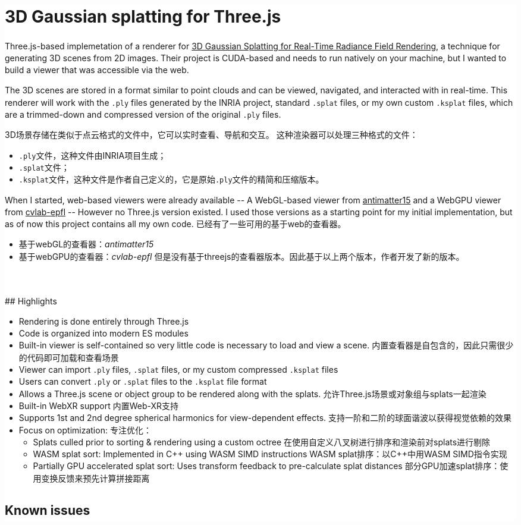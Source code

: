 # 3D Gaussian splatting for Three.js

Three.js-based implemetation of a renderer for [3D Gaussian Splatting for Real-Time Radiance Field Rendering](https://repo-sam.inria.fr/fungraph/3d-gaussian-splatting/), a technique for generating 3D scenes from 2D images. Their project is CUDA-based and needs to run natively on your machine, but I wanted to build a viewer that was accessible via the web.

The 3D scenes are stored in a format similar to point clouds and can be viewed, navigated, and interacted with in real-time. This renderer will work with the `.ply` files generated by the INRIA project, standard `.splat` files, or my own custom `.ksplat` files, which are a trimmed-down and compressed version of the original `.ply` files.

3D场景存储在类似于点云格式的文件中，它可以实时查看、导航和交互。
这种渲染器可以处理三种格式的文件：
 - `.ply`文件，这种文件由INRIA项目生成；
 - `.splat`文件；
 - `.ksplat`文件，这种文件是作者自己定义的，它是原始`.ply`文件的精简和压缩版本。


When I started, web-based viewers were already available -- A WebGL-based viewer from [antimatter15](https://github.com/antimatter15/splat) and a WebGPU viewer from [cvlab-epfl](https://github.com/cvlab-epfl/gaussian-splatting-web) -- However no Three.js version existed. I used those versions as a starting point for my initial implementation, but as of now this project contains all my own code.
已经有了一些可用的基于web的查看器。
- 基于webGL的查看器：*antimatter15*
- 基于webGPU的查看器：*cvlab-epfl*
但是没有基于threejs的查看器版本。因此基于以上两个版本，作者开发了新的版本。
<br>
<br>
## Highlights

- Rendering is done entirely through Three.js
- Code is organized into modern ES modules
- Built-in viewer is self-contained so very little code is necessary to load and view a scene. 内置查看器是自包含的，因此只需很少的代码即可加载和查看场景
- Viewer can import `.ply` files, `.splat` files, or my custom compressed `.ksplat` files
- Users can convert `.ply` or `.splat` files to the `.ksplat` file format
- Allows a Three.js scene or object group to be rendered along with the splats. 允许Three.js场景或对象组与splats一起渲染
- Built-in WebXR support 内置Web-XR支持
- Supports 1st and 2nd degree spherical harmonics for view-dependent effects. 支持一阶和二阶的球面谐波以获得视觉依赖的效果
- Focus on optimization:  专注优化：
    - Splats culled prior to sorting & rendering using a custom octree  在使用自定义八叉树进行排序和渲染前对splats进行剔除
    - WASM splat sort: Implemented in C++ using WASM SIMD instructions  WASM splat排序：以C++中用WASM SIMD指令实现
    - Partially GPU accelerated splat sort: Uses transform feedback to pre-calculate splat distances   部分GPU加速splat排序：使用变换反馈来预先计算拼接距离

## Known issues
